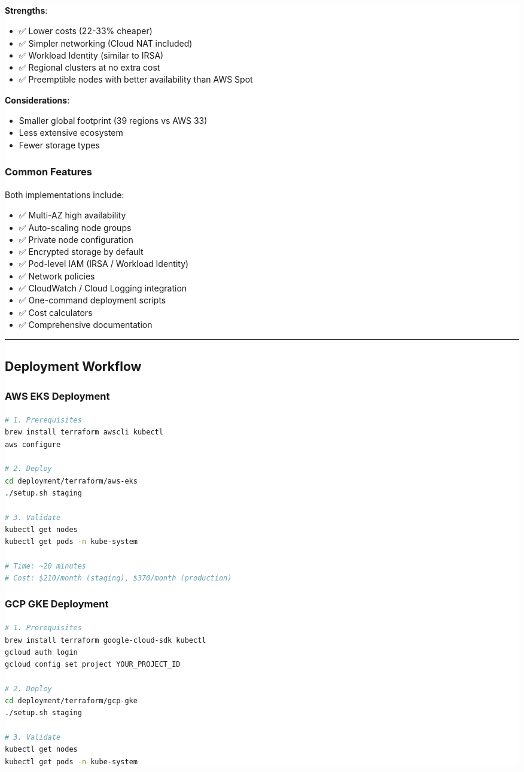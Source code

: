 **Strengths**:
- ✅ Lower costs (22-33% cheaper)
- ✅ Simpler networking (Cloud NAT included)
- ✅ Workload Identity (similar to IRSA)
- ✅ Regional clusters at no extra cost
- ✅ Preemptible nodes with better availability than AWS Spot

**Considerations**:
- Smaller global footprint (39 regions vs AWS 33)
- Less extensive ecosystem
- Fewer storage types

### Common Features

Both implementations include:
- ✅ Multi-AZ high availability
- ✅ Auto-scaling node groups
- ✅ Private node configuration
- ✅ Encrypted storage by default
- ✅ Pod-level IAM (IRSA / Workload Identity)
- ✅ Network policies
- ✅ CloudWatch / Cloud Logging integration
- ✅ One-command deployment scripts
- ✅ Cost calculators
- ✅ Comprehensive documentation

---

## Deployment Workflow

### AWS EKS Deployment

```bash
# 1. Prerequisites
brew install terraform awscli kubectl
aws configure

# 2. Deploy
cd deployment/terraform/aws-eks
./setup.sh staging

# 3. Validate
kubectl get nodes
kubectl get pods -n kube-system

# Time: ~20 minutes
# Cost: $210/month (staging), $370/month (production)
```

### GCP GKE Deployment

```bash
# 1. Prerequisites
brew install terraform google-cloud-sdk kubectl
gcloud auth login
gcloud config set project YOUR_PROJECT_ID

# 2. Deploy
cd deployment/terraform/gcp-gke
./setup.sh staging

# 3. Validate
kubectl get nodes
kubectl get pods -n kube-system

```